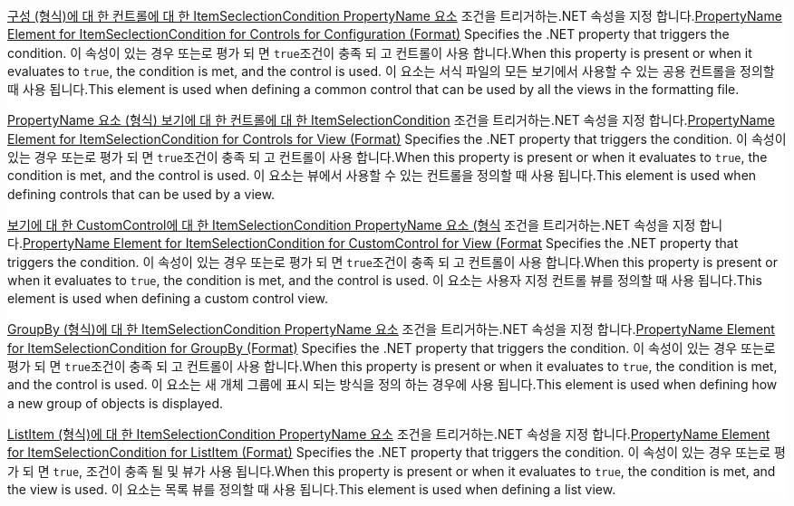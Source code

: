 <span data-ttu-id="da3e6-262">[구성 (형식)에 대 한 컨트롤에 대 한 ItemSeclectionCondition PropertyName 요소](./propertyname-element-for-itemseclectioncondition-for-controls-for-configuration-format.md) 조건을 트리거하는.NET 속성을 지정 합니다.</span><span class="sxs-lookup"><span data-stu-id="da3e6-262">[PropertyName Element for ItemSeclectionCondition for Controls for Configuration (Format)](./propertyname-element-for-itemseclectioncondition-for-controls-for-configuration-format.md) Specifies the .NET property that triggers the condition.</span></span> <span data-ttu-id="da3e6-263">이 속성이 있는 경우 또는로 평가 되 면 `true`조건이 충족 되 고 컨트롤이 사용 합니다.</span><span class="sxs-lookup"><span data-stu-id="da3e6-263">When this property is present or when it evaluates to `true`, the condition is met, and the control is used.</span></span> <span data-ttu-id="da3e6-264">이 요소는 서식 파일의 모든 보기에서 사용할 수 있는 공용 컨트롤을 정의할 때 사용 됩니다.</span><span class="sxs-lookup"><span data-stu-id="da3e6-264">This element is used when defining a common control that can be used by all the views in the formatting file.</span></span>

<span data-ttu-id="da3e6-265">[PropertyName 요소 (형식) 보기에 대 한 컨트롤에 대 한 ItemSelectionCondition](./propertyname-element-for-itemselectioncondition-for-controls-for-view-format.md) 조건을 트리거하는.NET 속성을 지정 합니다.</span><span class="sxs-lookup"><span data-stu-id="da3e6-265">[PropertyName Element for ItemSelectionCondition for Controls for View (Format)](./propertyname-element-for-itemselectioncondition-for-controls-for-view-format.md) Specifies the .NET property that triggers the condition.</span></span> <span data-ttu-id="da3e6-266">이 속성이 있는 경우 또는로 평가 되 면 `true`조건이 충족 되 고 컨트롤이 사용 합니다.</span><span class="sxs-lookup"><span data-stu-id="da3e6-266">When this property is present or when it evaluates to `true`, the condition is met, and the control is used.</span></span> <span data-ttu-id="da3e6-267">이 요소는 뷰에서 사용할 수 있는 컨트롤을 정의할 때 사용 됩니다.</span><span class="sxs-lookup"><span data-stu-id="da3e6-267">This element is used when defining controls that can be used by a view.</span></span>

<span data-ttu-id="da3e6-268">[보기에 대 한 CustomControl에 대 한 ItemSelectionCondition PropertyName 요소 (형식](./propertyname-element-for-itemselectioncondition-for-customcontrol-for-view-format.md) 조건을 트리거하는.NET 속성을 지정 합니다.</span><span class="sxs-lookup"><span data-stu-id="da3e6-268">[PropertyName Element for ItemSelectionCondition for CustomControl for View (Format](./propertyname-element-for-itemselectioncondition-for-customcontrol-for-view-format.md) Specifies the .NET property that triggers the condition.</span></span> <span data-ttu-id="da3e6-269">이 속성이 있는 경우 또는로 평가 되 면 `true`조건이 충족 되 고 컨트롤이 사용 합니다.</span><span class="sxs-lookup"><span data-stu-id="da3e6-269">When this property is present or when it evaluates to `true`, the condition is met, and the control is used.</span></span> <span data-ttu-id="da3e6-270">이 요소는 사용자 지정 컨트롤 뷰를 정의할 때 사용 됩니다.</span><span class="sxs-lookup"><span data-stu-id="da3e6-270">This element is used when defining a custom control view.</span></span>

<span data-ttu-id="da3e6-271">[GroupBy (형식)에 대 한 ItemSelectionCondition PropertyName 요소](./propertyname-element-for-itemselectioncondition-for-groupby-format.md) 조건을 트리거하는.NET 속성을 지정 합니다.</span><span class="sxs-lookup"><span data-stu-id="da3e6-271">[PropertyName Element for ItemSelectionCondition for GroupBy (Format)](./propertyname-element-for-itemselectioncondition-for-groupby-format.md) Specifies the .NET property that triggers the condition.</span></span> <span data-ttu-id="da3e6-272">이 속성이 있는 경우 또는로 평가 되 면 `true`조건이 충족 되 고 컨트롤이 사용 합니다.</span><span class="sxs-lookup"><span data-stu-id="da3e6-272">When this property is present or when it evaluates to `true`, the condition is met, and the control is used.</span></span> <span data-ttu-id="da3e6-273">이 요소는 새 개체 그룹에 표시 되는 방식을 정의 하는 경우에 사용 됩니다.</span><span class="sxs-lookup"><span data-stu-id="da3e6-273">This element is used when defining how a new group of objects is displayed.</span></span>

<span data-ttu-id="da3e6-274">[ListItem (형식)에 대 한 ItemSelectionCondition PropertyName 요소](./propertyname-element-for-itemselectioncondition-for-listcontrol-format.md) 조건을 트리거하는.NET 속성을 지정 합니다.</span><span class="sxs-lookup"><span data-stu-id="da3e6-274">[PropertyName Element for ItemSelectionCondition for ListItem (Format)](./propertyname-element-for-itemselectioncondition-for-listcontrol-format.md) Specifies the .NET property that triggers the condition.</span></span> <span data-ttu-id="da3e6-275">이 속성이 있는 경우 또는로 평가 되 면 `true`, 조건이 충족 될 및 뷰가 사용 됩니다.</span><span class="sxs-lookup"><span data-stu-id="da3e6-275">When this property is present or when it evaluates to `true`, the condition is met, and the view is used.</span></span> <span data-ttu-id="da3e6-276">이 요소는 목록 뷰를 정의할 때 사용 됩니다.</span><span class="sxs-lookup"><span data-stu-id="da3e6-276">This element is used when defining a list view.</span></span>
